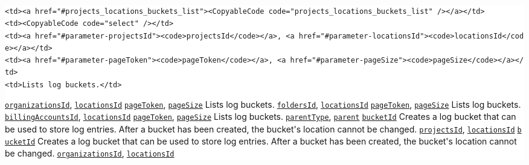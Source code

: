     <td><a href="#projects_locations_buckets_list"><CopyableCode code="projects_locations_buckets_list" /></a></td>
    <td><CopyableCode code="select" /></td>
    <td><a href="#parameter-projectsId"><code>projectsId</code></a>, <a href="#parameter-locationsId"><code>locationsId</code></a></td>
    <td><a href="#parameter-pageToken"><code>pageToken</code></a>, <a href="#parameter-pageSize"><code>pageSize</code></a></td>
    <td>Lists log buckets.</td>
</tr>
<tr>
    <td><a href="#organizations_locations_buckets_list"><CopyableCode code="organizations_locations_buckets_list" /></a></td>
    <td><CopyableCode code="select" /></td>
    <td><a href="#parameter-organizationsId"><code>organizationsId</code></a>, <a href="#parameter-locationsId"><code>locationsId</code></a></td>
    <td><a href="#parameter-pageToken"><code>pageToken</code></a>, <a href="#parameter-pageSize"><code>pageSize</code></a></td>
    <td>Lists log buckets.</td>
</tr>
<tr>
    <td><a href="#folders_locations_buckets_list"><CopyableCode code="folders_locations_buckets_list" /></a></td>
    <td><CopyableCode code="select" /></td>
    <td><a href="#parameter-foldersId"><code>foldersId</code></a>, <a href="#parameter-locationsId"><code>locationsId</code></a></td>
    <td><a href="#parameter-pageToken"><code>pageToken</code></a>, <a href="#parameter-pageSize"><code>pageSize</code></a></td>
    <td>Lists log buckets.</td>
</tr>
<tr>
    <td><a href="#billing_accounts_locations_buckets_list"><CopyableCode code="billing_accounts_locations_buckets_list" /></a></td>
    <td><CopyableCode code="select" /></td>
    <td><a href="#parameter-billingAccountsId"><code>billingAccountsId</code></a>, <a href="#parameter-locationsId"><code>locationsId</code></a></td>
    <td><a href="#parameter-pageToken"><code>pageToken</code></a>, <a href="#parameter-pageSize"><code>pageSize</code></a></td>
    <td>Lists log buckets.</td>
</tr>
<tr>
    <td><a href="#locations_buckets_create"><CopyableCode code="locations_buckets_create" /></a></td>
    <td><CopyableCode code="insert" /></td>
    <td><a href="#parameter-parentType"><code>parentType</code></a>, <a href="#parameter-parent"><code>parent</code></a></td>
    <td><a href="#parameter-bucketId"><code>bucketId</code></a></td>
    <td>Creates a log bucket that can be used to store log entries. After a bucket has been created, the bucket's location cannot be changed.</td>
</tr>
<tr>
    <td><a href="#projects_locations_buckets_create"><CopyableCode code="projects_locations_buckets_create" /></a></td>
    <td><CopyableCode code="insert" /></td>
    <td><a href="#parameter-projectsId"><code>projectsId</code></a>, <a href="#parameter-locationsId"><code>locationsId</code></a></td>
    <td><a href="#parameter-bucketId"><code>bucketId</code></a></td>
    <td>Creates a log bucket that can be used to store log entries. After a bucket has been created, the bucket's location cannot be changed.</td>
</tr>
<tr>
    <td><a href="#organizations_locations_buckets_create"><CopyableCode code="organizations_locations_buckets_create" /></a></td>
    <td><CopyableCode code="insert" /></td>
    <td><a href="#parameter-organizationsId"><code>organizationsId</code></a>, <a href="#parameter-locationsId"><code>locationsId</code></a></td>